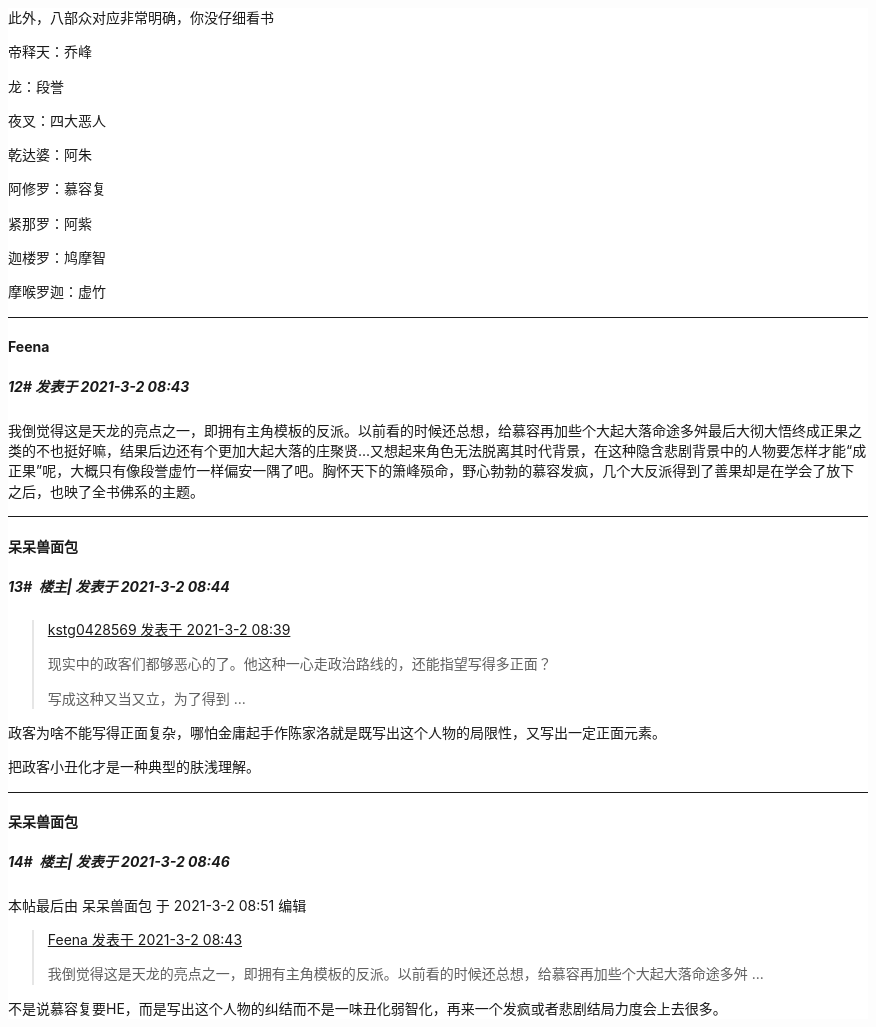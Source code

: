 
此外，八部众对应非常明确，你没仔细看书


帝释天：乔峰

龙：段誉

夜叉：四大恶人

乾达婆：阿朱

阿修罗：慕容复

紧那罗：阿紫

迦楼罗：鸠摩智

摩喉罗迦：虚竹


-----

####  Feena  
##### 12#       发表于 2021-3-2 08:43


我倒觉得这是天龙的亮点之一，即拥有主角模板的反派。以前看的时候还总想，给慕容再加些个大起大落命途多舛最后大彻大悟终成正果之类的不也挺好嘛，结果后边还有个更加大起大落的庄聚贤...又想起来角色无法脱离其时代背景，在这种隐含悲剧背景中的人物要怎样才能“成正果”呢，大概只有像段誉虚竹一样偏安一隅了吧。胸怀天下的箫峰殒命，野心勃勃的慕容发疯，几个大反派得到了善果却是在学会了放下之后，也映了全书佛系的主题。


-----

####  呆呆兽面包  
##### 13#         楼主| 发表于 2021-3-2 08:44


<blockquote><a href="httphttps://bbs.saraba1st.com/2b/forum.php?mod=redirect&amp;goto=findpost&amp;pid=50482623&amp;ptid=1990652" target="_blank">kstg0428569 发表于 2021-3-2 08:39</a>

现实中的政客们都够恶心的了。他这种一心走政治路线的，还能指望写得多正面？

写成这种又当又立，为了得到 ...</blockquote>
政客为啥不能写得正面复杂，哪怕金庸起手作陈家洛就是既写出这个人物的局限性，又写出一定正面元素。


把政客小丑化才是一种典型的肤浅理解。


-----

####  呆呆兽面包  
##### 14#         楼主| 发表于 2021-3-2 08:46


 本帖最后由 呆呆兽面包 于 2021-3-2 08:51 编辑 
<blockquote><a href="httphttps://bbs.saraba1st.com/2b/forum.php?mod=redirect&amp;goto=findpost&amp;pid=50482650&amp;ptid=1990652" target="_blank">Feena 发表于 2021-3-2 08:43</a>

我倒觉得这是天龙的亮点之一，即拥有主角模板的反派。以前看的时候还总想，给慕容再加些个大起大落命途多舛 ...</blockquote>
不是说慕容复要HE，而是写出这个人物的纠结而不是一味丑化弱智化，再来一个发疯或者悲剧结局力度会上去很多。

